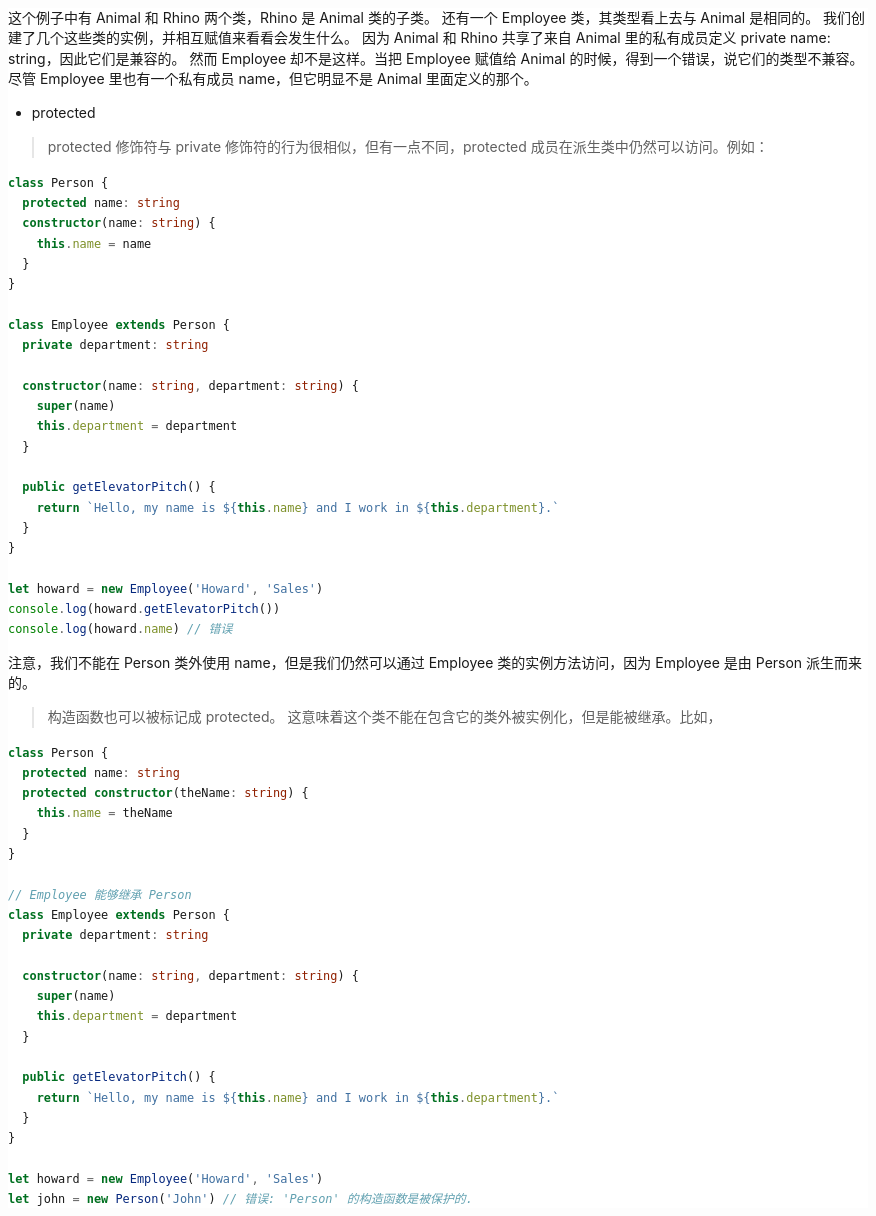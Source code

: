 这个例子中有 Animal 和 Rhino 两个类，Rhino 是 Animal 类的子类。 还有一个 Employee 类，其类型看上去与 Animal 是相同的。 我们创建了几个这些类的实例，并相互赋值来看看会发生什么。 因为 Animal 和 Rhino 共享了来自 Animal 里的私有成员定义 private name: string，因此它们是兼容的。 然而 Employee 却不是这样。当把 Employee 赋值给 Animal 的时候，得到一个错误，说它们的类型不兼容。 尽管 Employee 里也有一个私有成员 name，但它明显不是 Animal 里面定义的那个。

- protected

> protected 修饰符与 private 修饰符的行为很相似，但有一点不同，protected 成员在派生类中仍然可以访问。例如：

```typescript
class Person {
  protected name: string
  constructor(name: string) {
    this.name = name
  }
}

class Employee extends Person {
  private department: string

  constructor(name: string, department: string) {
    super(name)
    this.department = department
  }

  public getElevatorPitch() {
    return `Hello, my name is ${this.name} and I work in ${this.department}.`
  }
}

let howard = new Employee('Howard', 'Sales')
console.log(howard.getElevatorPitch())
console.log(howard.name) // 错误
```

注意，我们不能在 Person 类外使用 name，但是我们仍然可以通过 Employee 类的实例方法访问，因为 Employee 是由 Person 派生而来的。

> 构造函数也可以被标记成 protected。 这意味着这个类不能在包含它的类外被实例化，但是能被继承。比如，

```typescript
class Person {
  protected name: string
  protected constructor(theName: string) {
    this.name = theName
  }
}

// Employee 能够继承 Person
class Employee extends Person {
  private department: string

  constructor(name: string, department: string) {
    super(name)
    this.department = department
  }

  public getElevatorPitch() {
    return `Hello, my name is ${this.name} and I work in ${this.department}.`
  }
}

let howard = new Employee('Howard', 'Sales')
let john = new Person('John') // 错误: 'Person' 的构造函数是被保护的.
```
